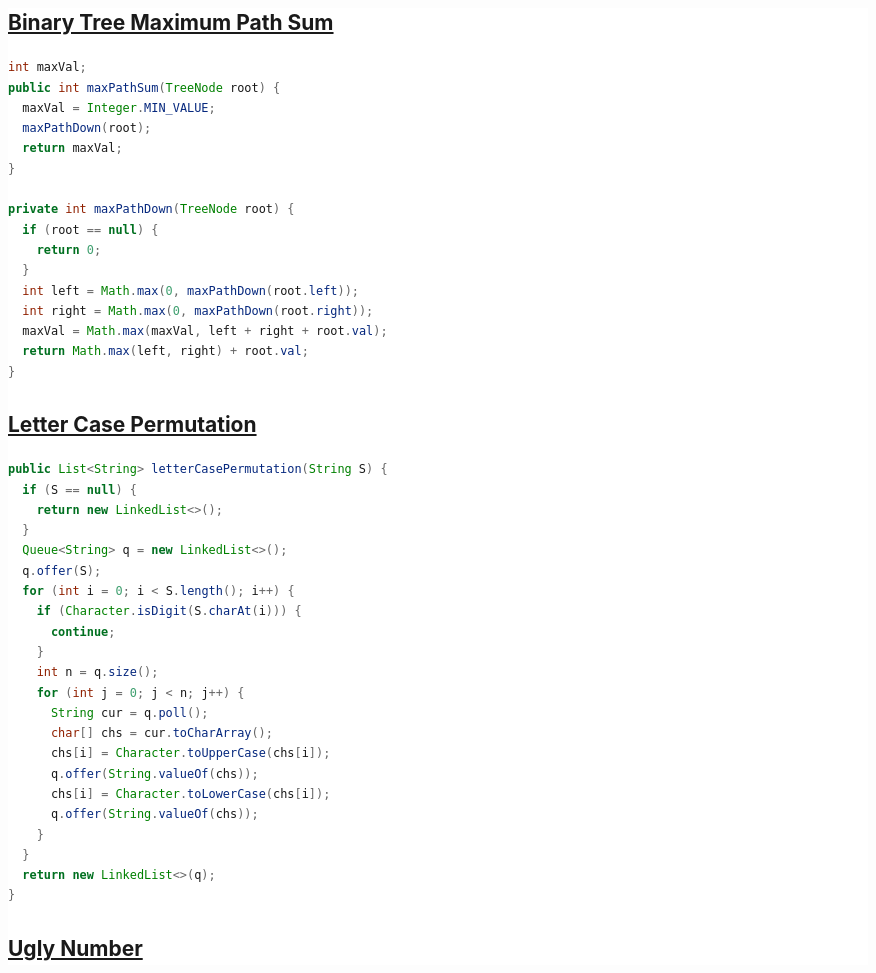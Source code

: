 ## [Binary Tree Maximum Path Sum](https://leetcode.com/problems/binary-tree-maximum-path-sum/description/)

```java
int maxVal;
public int maxPathSum(TreeNode root) {
  maxVal = Integer.MIN_VALUE;
  maxPathDown(root);
  return maxVal;
}

private int maxPathDown(TreeNode root) {
  if (root == null) {
    return 0;
  }
  int left = Math.max(0, maxPathDown(root.left));
  int right = Math.max(0, maxPathDown(root.right));
  maxVal = Math.max(maxVal, left + right + root.val);
  return Math.max(left, right) + root.val;
}
```


## [Letter Case Permutation](https://leetcode.com/problems/letter-case-permutation/description/)

```java
public List<String> letterCasePermutation(String S) {
  if (S == null) {
    return new LinkedList<>();
  }
  Queue<String> q = new LinkedList<>();
  q.offer(S);
  for (int i = 0; i < S.length(); i++) {
    if (Character.isDigit(S.charAt(i))) {
      continue;
    }
    int n = q.size();
    for (int j = 0; j < n; j++) {
      String cur = q.poll();
      char[] chs = cur.toCharArray();
      chs[i] = Character.toUpperCase(chs[i]);
      q.offer(String.valueOf(chs));
      chs[i] = Character.toLowerCase(chs[i]);
      q.offer(String.valueOf(chs));
    }
  }
  return new LinkedList<>(q);
}
```

## [Ugly Number](https://leetcode.com/problems/ugly-number/description/)
